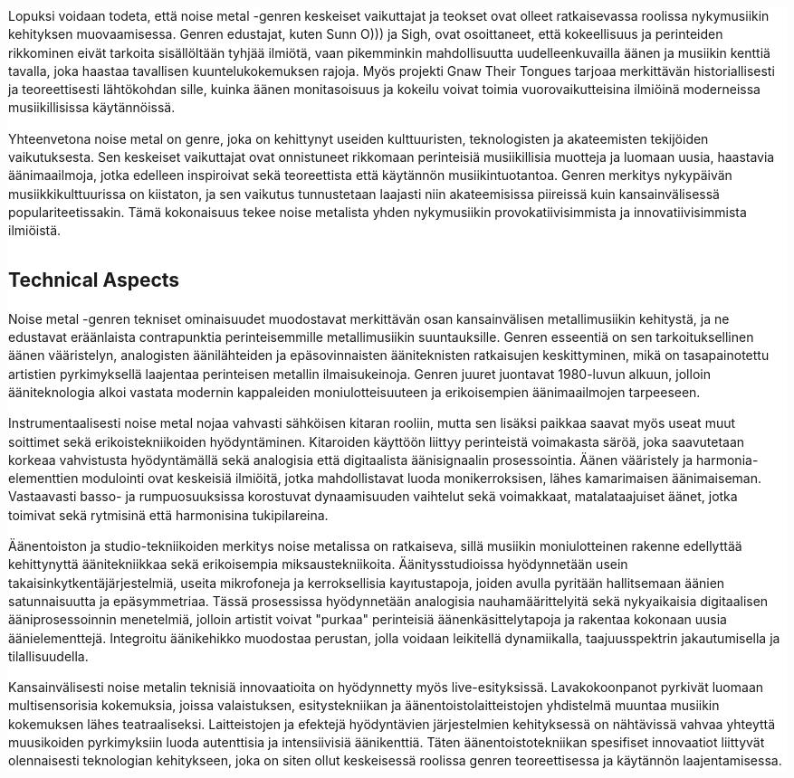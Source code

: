 Lopuksi voidaan todeta, että noise metal -genren keskeiset vaikuttajat ja teokset ovat olleet
ratkaisevassa roolissa nykymusiikin kehityksen muovaamisessa. Genren edustajat, kuten Sunn O))) ja
Sigh, ovat osoittaneet, että kokeellisuus ja perinteiden rikkominen eivät tarkoita sisällöltään
tyhjää ilmiötä, vaan pikemminkin mahdollisuutta uudelleenkuvailla äänen ja musiikin kenttiä tavalla,
joka haastaa tavallisen kuuntelukokemuksen rajoja. Myös projekti Gnaw Their Tongues tarjoaa
merkittävän historiallisesti ja teoreettisesti lähtökohdan sille, kuinka äänen monitasoisuus ja
kokeilu voivat toimia vuorovaikutteisina ilmiöinä moderneissa musiikillisissa käytännöissä.

Yhteenvetona noise metal on genre, joka on kehittynyt useiden kulttuuristen, teknologisten ja
akateemisten tekijöiden vaikutuksesta. Sen keskeiset vaikuttajat ovat onnistuneet rikkomaan
perinteisiä musiikillisia muotteja ja luomaan uusia, haastavia äänimaailmoja, jotka edelleen
inspiroivat sekä teoreettista että käytännön musiikintuotantoa. Genren merkitys nykypäivän
musiikkikulttuurissa on kiistaton, ja sen vaikutus tunnustetaan laajasti niin akateemisissa
piireissä kuin kansainvälisessä populariteetissakin. Tämä kokonaisuus tekee noise metalista yhden
nykymusiikin provokatiivisimmista ja innovatiivisimmista ilmiöistä.

## Technical Aspects

Noise metal -genren tekniset ominaisuudet muodostavat merkittävän osan kansainvälisen
metallimusiikin kehitystä, ja ne edustavat eräänlaista contrapunktia perinteisemmille
metallimusiikin suuntauksille. Genren esseentiä on sen tarkoituksellinen äänen vääristelyn,
analogisten äänilähteiden ja epäsovinnaisten ääniteknisten ratkaisujen keskittyminen, mikä on
tasapainotettu artistien pyrkimyksellä laajentaa perinteisen metallin ilmaisukeinoja. Genren juuret
juontavat 1980-luvun alkuun, jolloin ääniteknologia alkoi vastata modernin kappaleiden
moniulotteisuuteen ja erikoisempien äänimaailmojen tarpeeseen.

Instrumentaalisesti noise metal nojaa vahvasti sähköisen kitaran rooliin, mutta sen lisäksi paikkaa
saavat myös useat muut soittimet sekä erikoistekniikoiden hyödyntäminen. Kitaroiden käyttöön liittyy
perinteistä voimakasta säröä, joka saavutetaan korkeaa vahvistusta hyödyntämällä sekä analogisia
että digitaalista äänisignaalin prosessointia. Äänen vääristely ja harmonia-elementtien modulointi
ovat keskeisiä ilmiöitä, jotka mahdollistavat luoda monikerroksisen, lähes kamarimaisen
äänimaiseman. Vastaavasti basso- ja rumpuosuuksissa korostuvat dynaamisuuden vaihtelut sekä
voimakkaat, matalataajuiset äänet, jotka toimivat sekä rytmisinä että harmonisina tukipilareina.

Äänentoiston ja studio-tekniikoiden merkitys noise metalissa on ratkaiseva, sillä musiikin
moniulotteinen rakenne edellyttää kehittynyttä äänitekniikkaa sekä erikoisempia miksaustekniikoita.
Äänitysstudioissa hyödynnetään usein takaisinkytkentäjärjestelmiä, useita mikrofoneja ja
kerroksellisia kayıtustapoja, joiden avulla pyritään hallitsemaan äänien satunnaisuutta ja
epäsymmetriaa. Tässä prosessissa hyödynnetään analogisia nauhamäärittelyitä sekä nykyaikaisia
digitaalisen ääniprosessoinnin menetelmiä, jolloin artistit voivat "purkaa" perinteisiä
äänenkäsittelytapoja ja rakentaa kokonaan uusia äänielementtejä. Integroitu äänikehikko muodostaa
perustan, jolla voidaan leikitellä dynamiikalla, taajuusspektrin jakautumisella ja tilallisuudella.

Kansainvälisesti noise metalin teknisiä innovaatioita on hyödynnetty myös live-esityksissä.
Lavakokoonpanot pyrkivät luomaan multisensorisia kokemuksia, joissa valaistuksen, esitystekniikan ja
äänentoistolaitteistojen yhdistelmä muuntaa musiikin kokemuksen lähes teatraaliseksi. Laitteistojen
ja efektejä hyödyntävien järjestelmien kehityksessä on nähtävissä vahvaa yhteyttä muusikoiden
pyrkimyksiin luoda autenttisia ja intensiivisiä äänikenttiä. Täten äänentoistotekniikan spesifiset
innovaatiot liittyvät olennaisesti teknologian kehitykseen, joka on siten ollut keskeisessä roolissa
genren teoreettisessa ja käytännön laajentamisessa.
